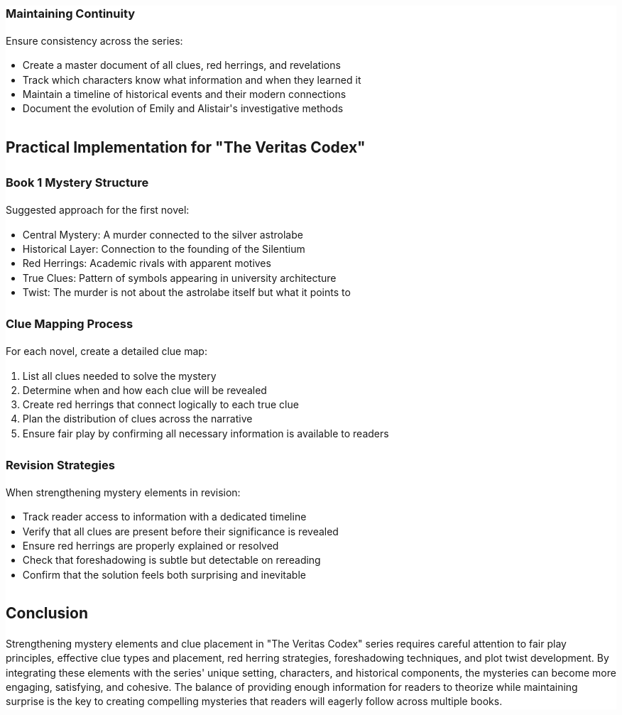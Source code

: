 ### Maintaining Continuity

Ensure consistency across the series:
- Create a master document of all clues, red herrings, and revelations
- Track which characters know what information and when they learned it
- Maintain a timeline of historical events and their modern connections
- Document the evolution of Emily and Alistair's investigative methods

## Practical Implementation for "The Veritas Codex"

### Book 1 Mystery Structure

Suggested approach for the first novel:
- Central Mystery: A murder connected to the silver astrolabe
- Historical Layer: Connection to the founding of the Silentium
- Red Herrings: Academic rivals with apparent motives
- True Clues: Pattern of symbols appearing in university architecture
- Twist: The murder is not about the astrolabe itself but what it points to

### Clue Mapping Process

For each novel, create a detailed clue map:
1. List all clues needed to solve the mystery
2. Determine when and how each clue will be revealed
3. Create red herrings that connect logically to each true clue
4. Plan the distribution of clues across the narrative
5. Ensure fair play by confirming all necessary information is available to readers

### Revision Strategies

When strengthening mystery elements in revision:
- Track reader access to information with a dedicated timeline
- Verify that all clues are present before their significance is revealed
- Ensure red herrings are properly explained or resolved
- Check that foreshadowing is subtle but detectable on rereading
- Confirm that the solution feels both surprising and inevitable

## Conclusion

Strengthening mystery elements and clue placement in "The Veritas Codex" series requires careful attention to fair play principles, effective clue types and placement, red herring strategies, foreshadowing techniques, and plot twist development. By integrating these elements with the series' unique setting, characters, and historical components, the mysteries can become more engaging, satisfying, and cohesive. The balance of providing enough information for readers to theorize while maintaining surprise is the key to creating compelling mysteries that readers will eagerly follow across multiple books.
